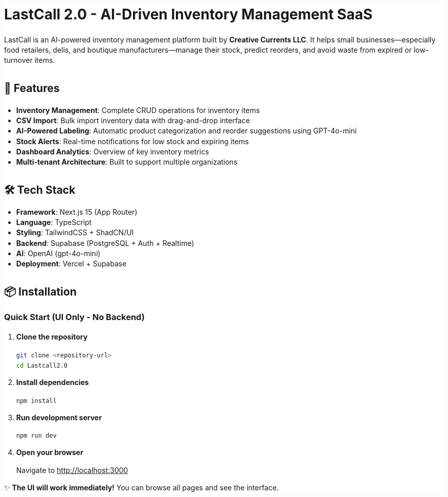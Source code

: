 # LastCall 2.0 - AI-Driven Inventory Management SaaS

LastCall is an AI-powered inventory management platform built by **Creative Currents LLC**. It helps small businesses—especially food retailers, delis, and boutique manufacturers—manage their stock, predict reorders, and avoid waste from expired or low-turnover items.

## 🚀 Features

- **Inventory Management**: Complete CRUD operations for inventory items
- **CSV Import**: Bulk import inventory data with drag-and-drop interface
- **AI-Powered Labeling**: Automatic product categorization and reorder suggestions using GPT-4o-mini
- **Stock Alerts**: Real-time notifications for low stock and expiring items
- **Dashboard Analytics**: Overview of key inventory metrics
- **Multi-tenant Architecture**: Built to support multiple organizations

## 🛠️ Tech Stack

- **Framework**: Next.js 15 (App Router)
- **Language**: TypeScript
- **Styling**: TailwindCSS + ShadCN/UI
- **Backend**: Supabase (PostgreSQL + Auth + Realtime)
- **AI**: OpenAI (gpt-4o-mini)
- **Deployment**: Vercel + Supabase

## 📦 Installation

### Quick Start (UI Only - No Backend)

1. **Clone the repository**

   ```bash
   git clone <repository-url>
   cd Lastcall2.0
   ```

2. **Install dependencies**

   ```bash
   npm install
   ```

3. **Run development server**

   ```bash
   npm run dev
   ```

4. **Open your browser**

   Navigate to [http://localhost:3000](http://localhost:3000)

✨ **The UI will work immediately!** You can browse all pages and see the interface.

